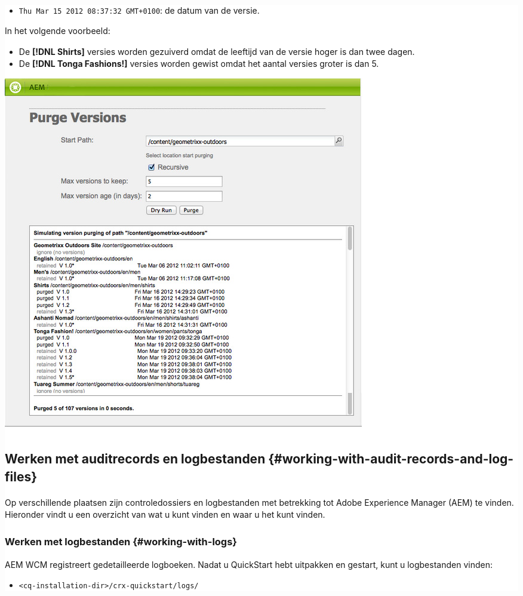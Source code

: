 * `Thu Mar 15 2012 08:37:32 GMT+0100`: de datum van de versie.

In het volgende voorbeeld:

* De **[!DNL Shirts]** versies worden gezuiverd omdat de leeftijd van de versie hoger is dan twee dagen.
* De **[!DNL Tonga Fashions!]** versies worden gewist omdat het aantal versies groter is dan 5.

![global_version_screenshot](assets/global_version_screenshot.png)

## Werken met auditrecords en logbestanden {#working-with-audit-records-and-log-files}

Op verschillende plaatsen zijn controledossiers en logbestanden met betrekking tot Adobe Experience Manager (AEM) te vinden. Hieronder vindt u een overzicht van wat u kunt vinden en waar u het kunt vinden.

### Werken met logbestanden {#working-with-logs}

AEM WCM registreert gedetailleerde logboeken. Nadat u QuickStart hebt uitpakken en gestart, kunt u logbestanden vinden:

* `<cq-installation-dir>/crx-quickstart/logs/`
